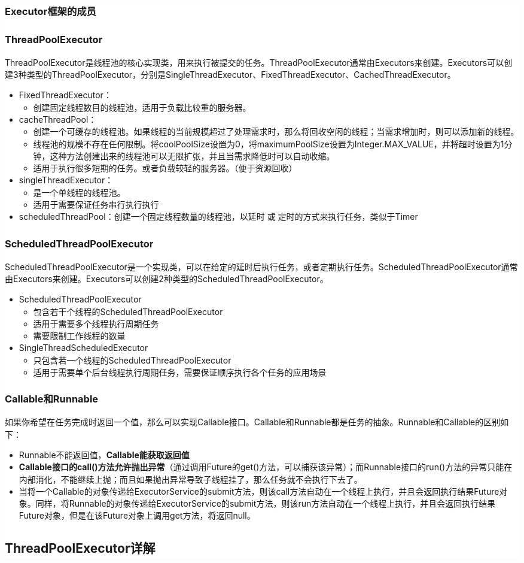 



### Executor框架的成员



### ThreadPoolExecutor

ThreadPoolExecutor是线程池的核心实现类，用来执行被提交的任务。ThreadPoolExecutor通常由Executors来创建。Executors可以创建3种类型的ThreadPoolExecutor，分别是SingleThreadExecutor、FixedThreadExecutor、CachedThreadExecutor。

- FixedThreadExecutor：
  - 创建固定线程数目的线程池，适用于负载比较重的服务器。
- cacheThreadPool：
  - 创建一个可缓存的线程池。如果线程的当前规模超过了处理需求时，那么将回收空闲的线程；当需求增加时，则可以添加新的线程。
  - 线程池的规模不存在任何限制。将coolPoolSize设置为0，将maximumPoolSize设置为Integer.MAX_VALUE，并将超时设置为1分钟，这种方法创建出来的线程池可以无限扩张，并且当需求降低时可以自动收缩。
  - 适用于执行很多短期的任务。或者负载较轻的服务器。（便于资源回收）
- singleThreadExecutor：
  - 是一个单线程的线程池。
  - 适用于需要保证任务串行执行执行
- scheduledThreadPool：创建一个固定线程数量的线程池，以延时 或 定时的方式来执行任务，类似于Timer



### ScheduledThreadPoolExecutor

ScheduledThreadPoolExecutor是一个实现类，可以在给定的延时后执行任务，或者定期执行任务。ScheduledThreadPoolExecutor通常由Executors来创建。Executors可以创建2种类型的ScheduledThreadPoolExecutor。

- ScheduledThreadPoolExecutor
  - 包含若干个线程的ScheduledThreadPoolExecutor
  - 适用于需要多个线程执行周期任务
  - 需要限制工作线程的数量
- SingleThreadScheduledExecutor
  - 只包含若一个线程的ScheduledThreadPoolExecutor
  - 适用于需要单个后台线程执行周期任务，需要保证顺序执行各个任务的应用场景



###  Callable和Runnable

如果你希望在任务完成时返回一个值，那么可以实现Callable接口。Callable和Runnable都是任务的抽象。Runnable和Callable的区别如下：

- Runnable不能返回值，**Callable能获取返回值**
- **Callable接口的call()方法允许抛出异常**（通过调用Future的get()方法，可以捕获该异常）；而Runnable接口的run()方法的异常只能在内部消化，不能继续上抛；而且如果抛出异常导致子线程挂了，那么任务就不会执行下去了。
- 当将一个Callable的对象传递给ExecutorService的submit方法，则该call方法自动在一个线程上执行，并且会返回执行结果Future对象。同样，将Runnable的对象传递给ExecutorService的submit方法，则该run方法自动在一个线程上执行，并且会返回执行结果Future对象，但是在该Future对象上调用get方法，将返回null。







## ThreadPoolExecutor详解
